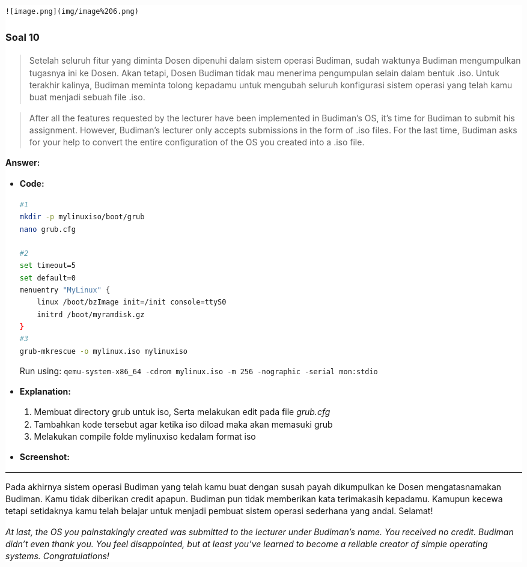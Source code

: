     ![image.png](img/image%206.png)
    

### Soal 10

> Setelah seluruh fitur yang diminta Dosen dipenuhi dalam sistem operasi Budiman, sudah waktunya Budiman mengumpulkan tugasnya ini ke Dosen. Akan tetapi, Dosen Budiman tidak mau menerima pengumpulan selain dalam bentuk .iso. Untuk terakhir kalinya, Budiman meminta tolong kepadamu untuk mengubah seluruh konfigurasi sistem operasi yang telah kamu buat menjadi sebuah file .iso.
> 

> After all the features requested by the lecturer have been implemented in Budiman’s OS, it’s time for Budiman to submit his assignment. However, Budiman’s lecturer only accepts submissions in the form of .iso files. For the last time, Budiman asks for your help to convert the entire configuration of the OS you created into a .iso file.
> 

**Answer:**

- **Code:**
    
    ```bash
    #1
    mkdir -p mylinuxiso/boot/grub
    nano grub.cfg
    
    #2
    set timeout=5
    set default=0
    menuentry "MyLinux" {
        linux /boot/bzImage init=/init console=ttyS0
        initrd /boot/myramdisk.gz
    }
    #3
    grub-mkrescue -o mylinux.iso mylinuxiso
    ```
    
    Run using:
    `qemu-system-x86_64 -cdrom mylinux.iso -m 256 -nographic -serial mon:stdio`
    
- **Explanation:**
    1. Membuat directory grub untuk iso, Serta melakukan edit pada file *grub.cfg*
    2. Tambahkan kode tersebut agar ketika iso diload maka akan memasuki grub
    3. Melakukan compile folde mylinuxiso kedalam format iso
- **Screenshot:**

---

Pada akhirnya sistem operasi Budiman yang telah kamu buat dengan susah payah dikumpulkan ke Dosen mengatasnamakan Budiman. Kamu tidak diberikan credit apapun. Budiman pun tidak memberikan kata terimakasih kepadamu. Kamupun kecewa tetapi setidaknya kamu telah belajar untuk menjadi pembuat sistem operasi sederhana yang andal. Selamat!

*At last, the OS you painstakingly created was submitted to the lecturer under Budiman’s name. You received no credit. Budiman didn’t even thank you. You feel disappointed, but at least you’ve learned to become a reliable creator of simple operating systems. Congratulations!*


